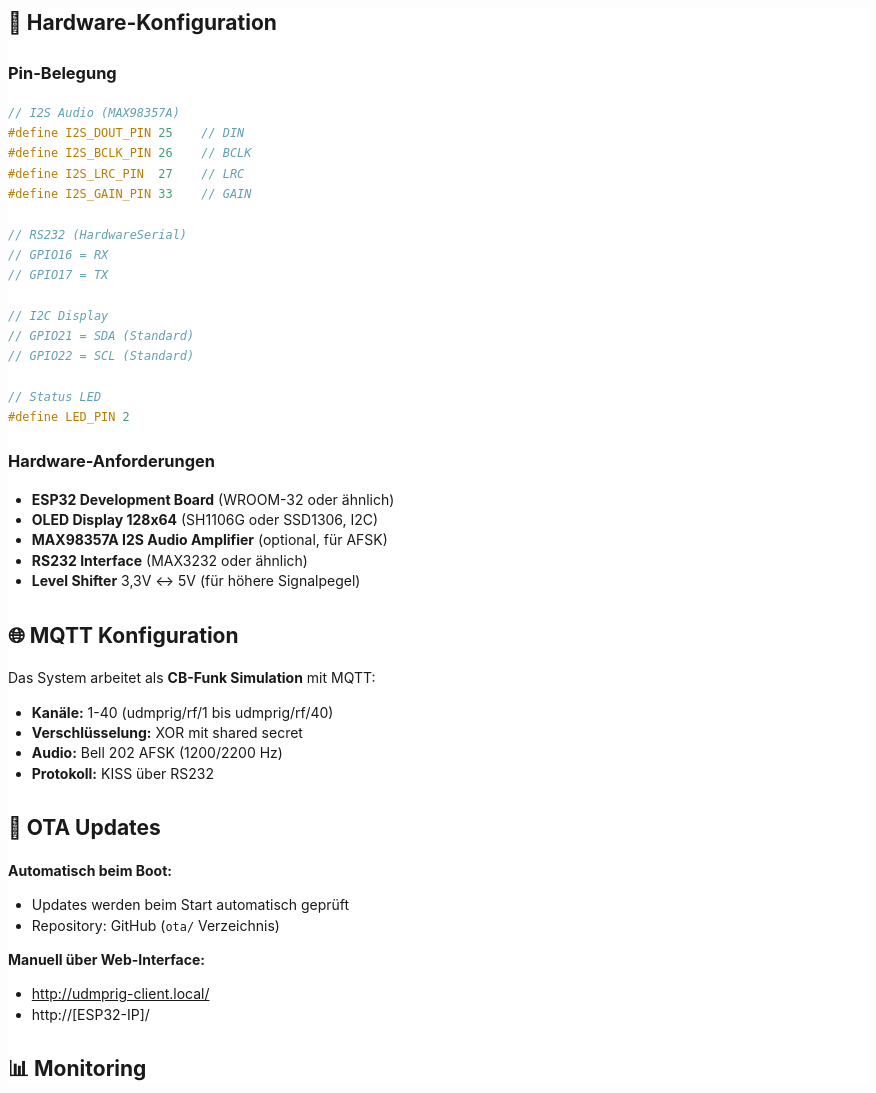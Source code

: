 ## 🔧 Hardware-Konfiguration

### Pin-Belegung

```cpp
// I2S Audio (MAX98357A)
#define I2S_DOUT_PIN 25    // DIN
#define I2S_BCLK_PIN 26    // BCLK  
#define I2S_LRC_PIN  27    // LRC
#define I2S_GAIN_PIN 33    // GAIN

// RS232 (HardwareSerial)
// GPIO16 = RX
// GPIO17 = TX

// I2C Display
// GPIO21 = SDA (Standard)
// GPIO22 = SCL (Standard)

// Status LED
#define LED_PIN 2
```

### Hardware-Anforderungen

- **ESP32 Development Board** (WROOM-32 oder ähnlich)
- **OLED Display 128x64** (SH1106G oder SSD1306, I2C)
- **MAX98357A I2S Audio Amplifier** (optional, für AFSK)
- **RS232 Interface** (MAX3232 oder ähnlich)
- **Level Shifter** 3,3V ↔ 5V (für höhere Signalpegel)

## 🌐 MQTT Konfiguration

Das System arbeitet als **CB-Funk Simulation** mit MQTT:

- **Kanäle:** 1-40 (udmprig/rf/1 bis udmprig/rf/40)
- **Verschlüsselung:** XOR mit shared secret
- **Audio:** Bell 202 AFSK (1200/2200 Hz)
- **Protokoll:** KISS über RS232

## 🔄 OTA Updates

**Automatisch beim Boot:**
- Updates werden beim Start automatisch geprüft
- Repository: GitHub (`ota/` Verzeichnis)

**Manuell über Web-Interface:**
- http://udmprig-client.local/
- http://[ESP32-IP]/

## 📊 Monitoring
